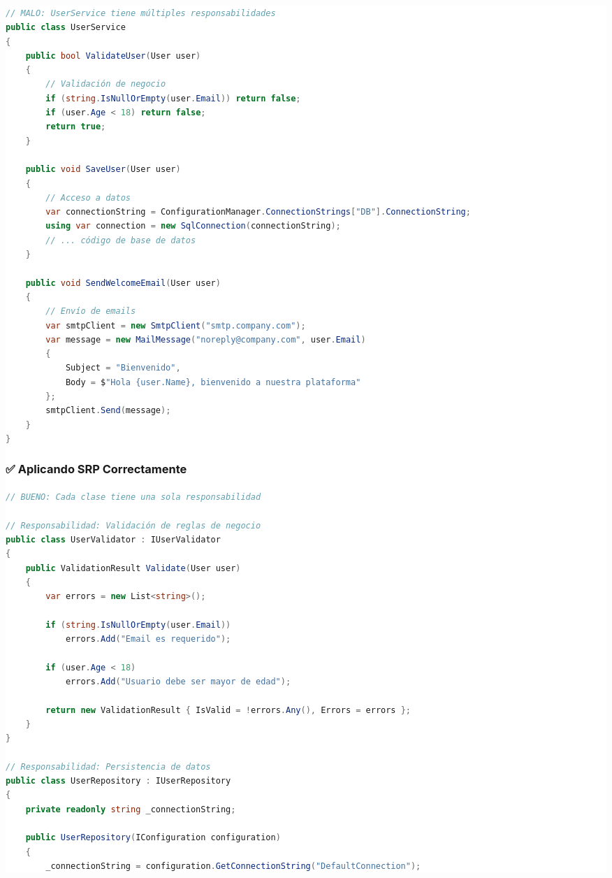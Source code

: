 ```csharp
// MALO: UserService tiene múltiples responsabilidades
public class UserService
{
    public bool ValidateUser(User user)
    {
        // Validación de negocio
        if (string.IsNullOrEmpty(user.Email)) return false;
        if (user.Age < 18) return false;
        return true;
    }

    public void SaveUser(User user)
    {
        // Acceso a datos
        var connectionString = ConfigurationManager.ConnectionStrings["DB"].ConnectionString;
        using var connection = new SqlConnection(connectionString);
        // ... código de base de datos
    }

    public void SendWelcomeEmail(User user)
    {
        // Envío de emails
        var smtpClient = new SmtpClient("smtp.company.com");
        var message = new MailMessage("noreply@company.com", user.Email)
        {
            Subject = "Bienvenido",
            Body = $"Hola {user.Name}, bienvenido a nuestra plataforma"
        };
        smtpClient.Send(message);
    }
}
```

### ✅ Aplicando SRP Correctamente

```csharp
// BUENO: Cada clase tiene una sola responsabilidad

// Responsabilidad: Validación de reglas de negocio
public class UserValidator : IUserValidator
{
    public ValidationResult Validate(User user)
    {
        var errors = new List<string>();

        if (string.IsNullOrEmpty(user.Email))
            errors.Add("Email es requerido");

        if (user.Age < 18)
            errors.Add("Usuario debe ser mayor de edad");

        return new ValidationResult { IsValid = !errors.Any(), Errors = errors };
    }
}

// Responsabilidad: Persistencia de datos
public class UserRepository : IUserRepository
{
    private readonly string _connectionString;

    public UserRepository(IConfiguration configuration)
    {
        _connectionString = configuration.GetConnectionString("DefaultConnection");
```